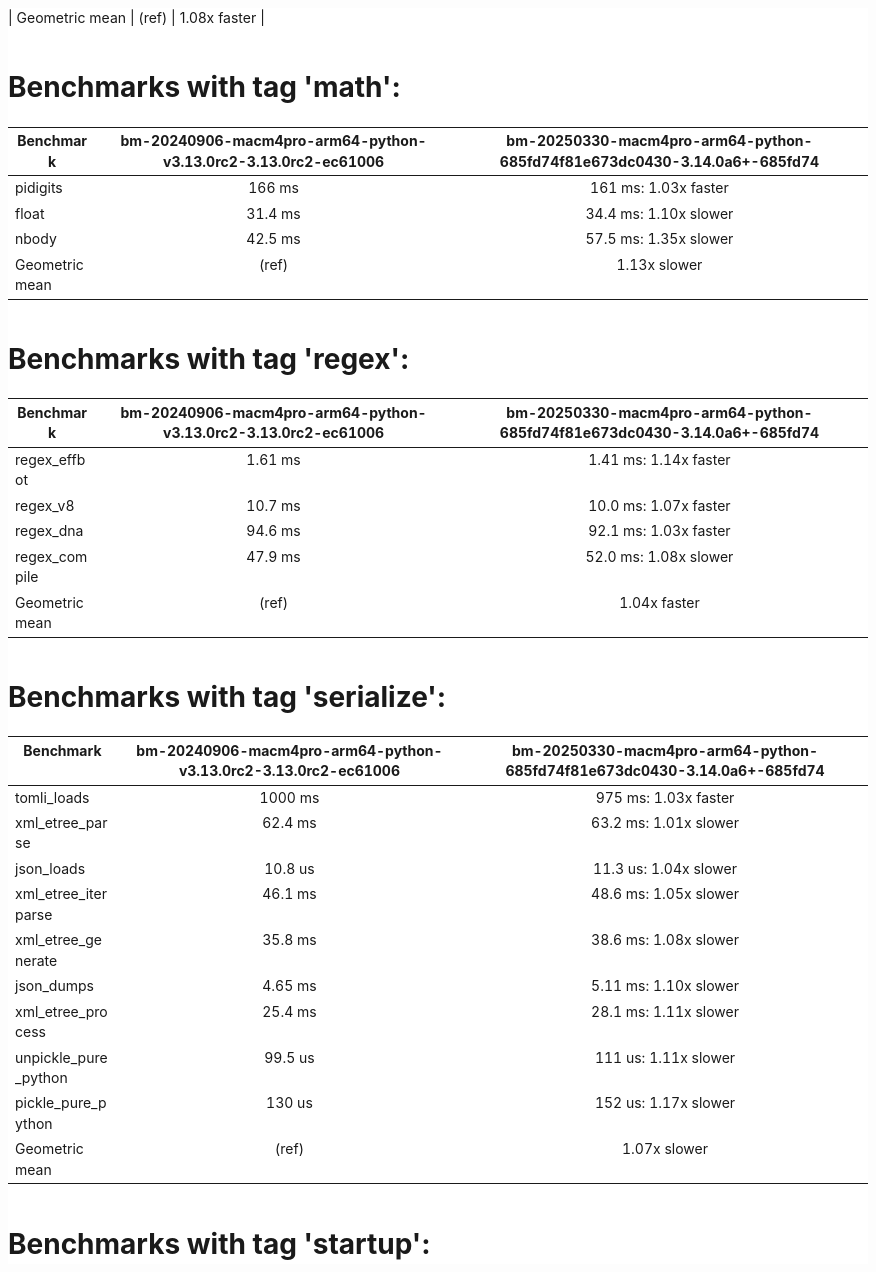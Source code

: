| Geometric mean                   | (ref)                                                          | 1.08x faster                                                             |

Benchmarks with tag 'math':
===========================

| Benchmark      | bm-20240906-macm4pro-arm64-python-v3.13.0rc2-3.13.0rc2-ec61006 | bm-20250330-macm4pro-arm64-python-685fd74f81e673dc0430-3.14.0a6+-685fd74 |
|----------------|:--------------------------------------------------------------:|:------------------------------------------------------------------------:|
| pidigits       | 166 ms                                                         | 161 ms: 1.03x faster                                                     |
| float          | 31.4 ms                                                        | 34.4 ms: 1.10x slower                                                    |
| nbody          | 42.5 ms                                                        | 57.5 ms: 1.35x slower                                                    |
| Geometric mean | (ref)                                                          | 1.13x slower                                                             |

Benchmarks with tag 'regex':
============================

| Benchmark      | bm-20240906-macm4pro-arm64-python-v3.13.0rc2-3.13.0rc2-ec61006 | bm-20250330-macm4pro-arm64-python-685fd74f81e673dc0430-3.14.0a6+-685fd74 |
|----------------|:--------------------------------------------------------------:|:------------------------------------------------------------------------:|
| regex_effbot   | 1.61 ms                                                        | 1.41 ms: 1.14x faster                                                    |
| regex_v8       | 10.7 ms                                                        | 10.0 ms: 1.07x faster                                                    |
| regex_dna      | 94.6 ms                                                        | 92.1 ms: 1.03x faster                                                    |
| regex_compile  | 47.9 ms                                                        | 52.0 ms: 1.08x slower                                                    |
| Geometric mean | (ref)                                                          | 1.04x faster                                                             |

Benchmarks with tag 'serialize':
================================

| Benchmark            | bm-20240906-macm4pro-arm64-python-v3.13.0rc2-3.13.0rc2-ec61006 | bm-20250330-macm4pro-arm64-python-685fd74f81e673dc0430-3.14.0a6+-685fd74 |
|----------------------|:--------------------------------------------------------------:|:------------------------------------------------------------------------:|
| tomli_loads          | 1000 ms                                                        | 975 ms: 1.03x faster                                                     |
| xml_etree_parse      | 62.4 ms                                                        | 63.2 ms: 1.01x slower                                                    |
| json_loads           | 10.8 us                                                        | 11.3 us: 1.04x slower                                                    |
| xml_etree_iterparse  | 46.1 ms                                                        | 48.6 ms: 1.05x slower                                                    |
| xml_etree_generate   | 35.8 ms                                                        | 38.6 ms: 1.08x slower                                                    |
| json_dumps           | 4.65 ms                                                        | 5.11 ms: 1.10x slower                                                    |
| xml_etree_process    | 25.4 ms                                                        | 28.1 ms: 1.11x slower                                                    |
| unpickle_pure_python | 99.5 us                                                        | 111 us: 1.11x slower                                                     |
| pickle_pure_python   | 130 us                                                         | 152 us: 1.17x slower                                                     |
| Geometric mean       | (ref)                                                          | 1.07x slower                                                             |

Benchmarks with tag 'startup':
==============================
